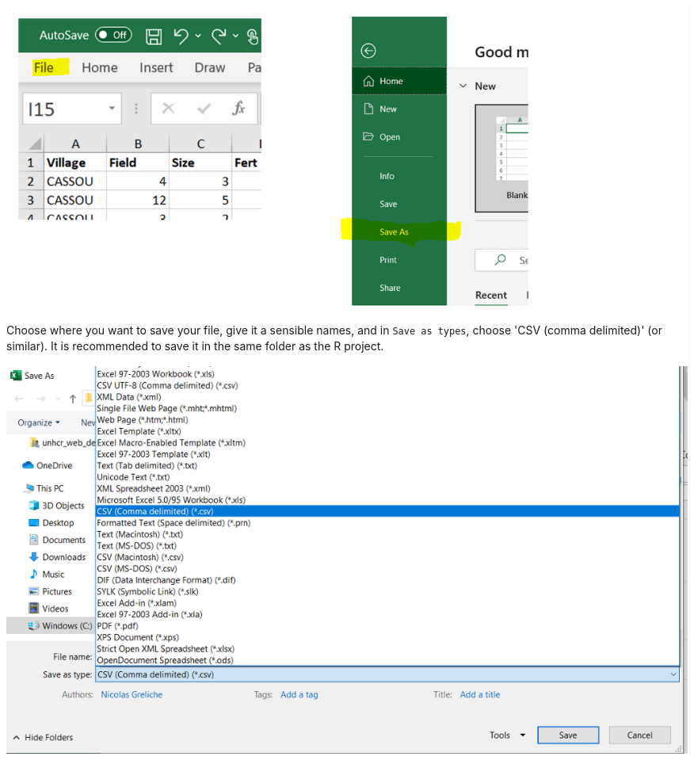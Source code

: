 <img src="./images/save0bis.PNG" width="80%" style="display: block; margin: auto auto auto 0;" />

Choose where you want to save your file, give it a sensible names, and in `Save as types`, choose 'CSV (comma delimited)' (or similar). It is recommended to save it in the same folder as the R project.

<img src="./images/save3.PNG" width="100%" style="display: block; margin: auto auto auto 0;" />

